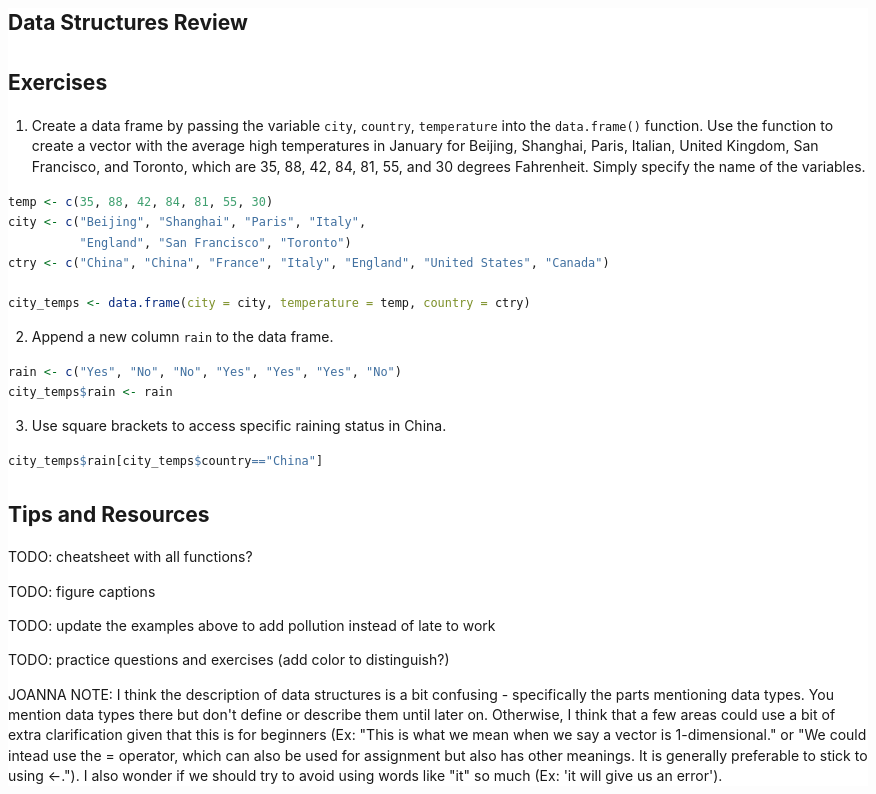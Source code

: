 

## Data Structures Review


<div class="video-container">
    <iframe width="700" height="500" src="https://www.youtube.com/embed/YKCQ6uhg0fM" title="YouTube video player" frameborder="0" allow="accelerometer; autoplay; clipboard-write; encrypted-media; gyroscope; picture-in-picture; web-share" allowfullscreen></iframe>
</div>



## Exercises

1. Create a data frame by passing the variable `city`, `country`, `temperature` into the `data.frame()` function. Use the function to create a vector with the average high temperatures in January for Beijing, Shanghai, Paris, Italian, United Kingdom, San Francisco, and Toronto, which are 35, 88, 42, 84, 81, 55, and 30 degrees Fahrenheit. Simply specify the name of the variables. 


```R
temp <- c(35, 88, 42, 84, 81, 55, 30)
city <- c("Beijing", "Shanghai", "Paris", "Italy", 
          "England", "San Francisco", "Toronto")
ctry <- c("China", "China", "France", "Italy", "England", "United States", "Canada")

city_temps <- data.frame(city = city, temperature = temp, country = ctry)
```

2. Append a new column `rain` to the data frame.


```R
rain <- c("Yes", "No", "No", "Yes", "Yes", "Yes", "No")
city_temps$rain <- rain 
```

3. Use square brackets to access specific raining status in China.


```R
city_temps$rain[city_temps$country=="China"]
```

## Tips and Resources

TODO: cheatsheet with all functions?

TODO: figure captions

TODO: update the examples above to add pollution instead of late to work

TODO: practice questions and exercises (add color to distinguish?)

JOANNA NOTE: I think the description of data structures is a bit confusing - specifically the parts mentioning data types. You mention data types there but don't define or describe them until later on. Otherwise, I think that a few areas could use a bit of extra clarification given that this is for beginners (Ex: "This is what we mean when we say a vector is 1-dimensional." or "We could intead use the = operator, which can also be used for assignment but also has other meanings. It is generally preferable to stick to using <-."). I also wonder if we should try to avoid using words like "it" so much (Ex: 'it will give us an error'). 


```R

```
